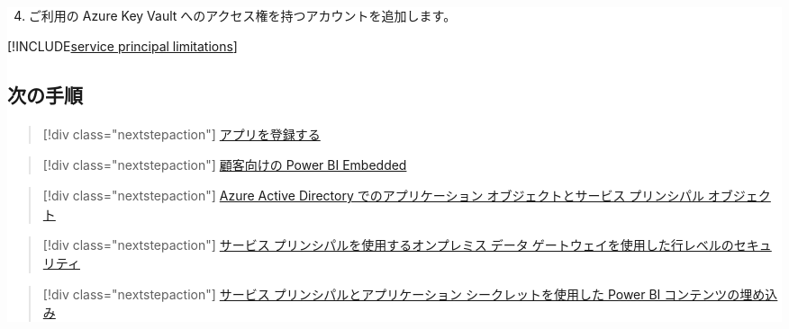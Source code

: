 
4. ご利用の Azure Key Vault へのアクセス権を持つアカウントを追加します。

[!INCLUDE[service principal limitations](../../includes/service-principal-limitations.md)]

## <a name="next-steps"></a>次の手順

>[!div class="nextstepaction"]
>[アプリを登録する](register-app.md)

>[!div class="nextstepaction"]
>[顧客向けの Power BI Embedded](embed-sample-for-customers.md)

>[!div class="nextstepaction"]
>[Azure Active Directory でのアプリケーション オブジェクトとサービス プリンシパル オブジェクト](/azure/active-directory/develop/app-objects-and-service-principals)

>[!div class="nextstepaction"]
>[サービス プリンシパルを使用するオンプレミス データ ゲートウェイを使用した行レベルのセキュリティ](embedded-row-level-security.md#on-premises-data-gateway-with-service-principal)

>[!div class="nextstepaction"]
>[サービス プリンシパルとアプリケーション シークレットを使用した Power BI コンテンツの埋め込み](embed-service-principal.md)